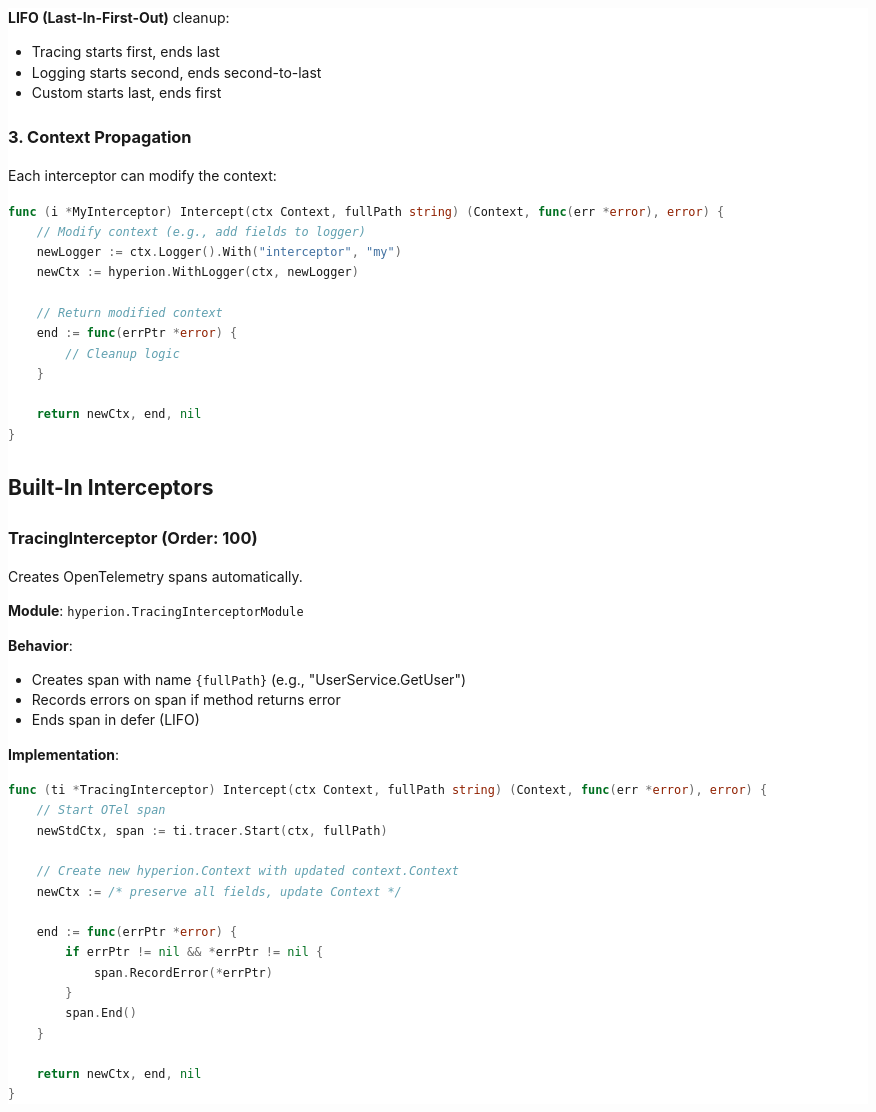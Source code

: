 **LIFO (Last-In-First-Out)** cleanup:
- Tracing starts first, ends last
- Logging starts second, ends second-to-last
- Custom starts last, ends first

### 3. Context Propagation

Each interceptor can modify the context:

```go
func (i *MyInterceptor) Intercept(ctx Context, fullPath string) (Context, func(err *error), error) {
    // Modify context (e.g., add fields to logger)
    newLogger := ctx.Logger().With("interceptor", "my")
    newCtx := hyperion.WithLogger(ctx, newLogger)

    // Return modified context
    end := func(errPtr *error) {
        // Cleanup logic
    }

    return newCtx, end, nil
}
```

## Built-In Interceptors

### TracingInterceptor (Order: 100)

Creates OpenTelemetry spans automatically.

**Module**: `hyperion.TracingInterceptorModule`

**Behavior**:
- Creates span with name `{fullPath}` (e.g., "UserService.GetUser")
- Records errors on span if method returns error
- Ends span in defer (LIFO)

**Implementation**:
```go
func (ti *TracingInterceptor) Intercept(ctx Context, fullPath string) (Context, func(err *error), error) {
    // Start OTel span
    newStdCtx, span := ti.tracer.Start(ctx, fullPath)

    // Create new hyperion.Context with updated context.Context
    newCtx := /* preserve all fields, update Context */

    end := func(errPtr *error) {
        if errPtr != nil && *errPtr != nil {
            span.RecordError(*errPtr)
        }
        span.End()
    }

    return newCtx, end, nil
}
```
